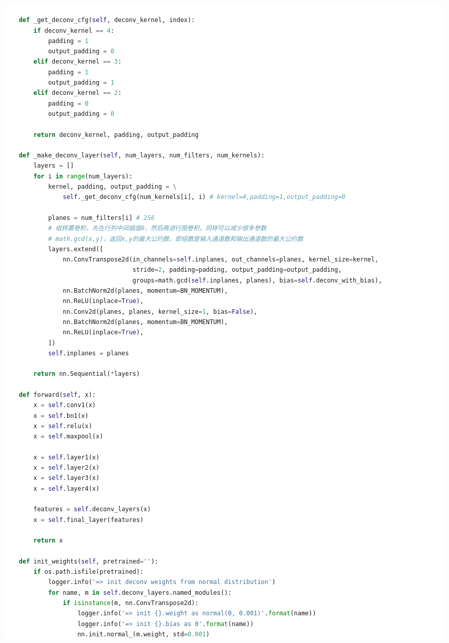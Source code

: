 ```python

    def _get_deconv_cfg(self, deconv_kernel, index):
        if deconv_kernel == 4:
            padding = 1
            output_padding = 0
        elif deconv_kernel == 3:
            padding = 1
            output_padding = 1
        elif deconv_kernel == 2:
            padding = 0
            output_padding = 0

        return deconv_kernel, padding, output_padding

    def _make_deconv_layer(self, num_layers, num_filters, num_kernels):
        layers = []
        for i in range(num_layers):
            kernel, padding, output_padding = \
                self._get_deconv_cfg(num_kernels[i], i) # kernel=4,padding=1,output_padding=0

            planes = num_filters[i] # 256
            # 组转置卷积，先在行列中间插值0，然后再进行阻卷积，同样可以减少很多参数
            # math.gcd(x,y)，返回x,y的最大公约数，即组数是输入通道数和输出通道数的最大公约数
            layers.extend([
                nn.ConvTranspose2d(in_channels=self.inplanes, out_channels=planes, kernel_size=kernel,
                                   stride=2, padding=padding, output_padding=output_padding,
                                   groups=math.gcd(self.inplanes, planes), bias=self.deconv_with_bias),
                nn.BatchNorm2d(planes, momentum=BN_MOMENTUM),
                nn.ReLU(inplace=True),
                nn.Conv2d(planes, planes, kernel_size=1, bias=False),
                nn.BatchNorm2d(planes, momentum=BN_MOMENTUM),
                nn.ReLU(inplace=True),
            ])
            self.inplanes = planes

        return nn.Sequential(*layers)

    def forward(self, x):
        x = self.conv1(x)
        x = self.bn1(x)
        x = self.relu(x)
        x = self.maxpool(x)

        x = self.layer1(x)
        x = self.layer2(x)
        x = self.layer3(x)
        x = self.layer4(x)

        features = self.deconv_layers(x)
        x = self.final_layer(features)

        return x

    def init_weights(self, pretrained=''):
        if os.path.isfile(pretrained):
            logger.info('=> init deconv weights from normal distribution')
            for name, m in self.deconv_layers.named_modules():
                if isinstance(m, nn.ConvTranspose2d):
                    logger.info('=> init {}.weight as normal(0, 0.001)'.format(name))
                    logger.info('=> init {}.bias as 0'.format(name))
                    nn.init.normal_(m.weight, std=0.001)
```